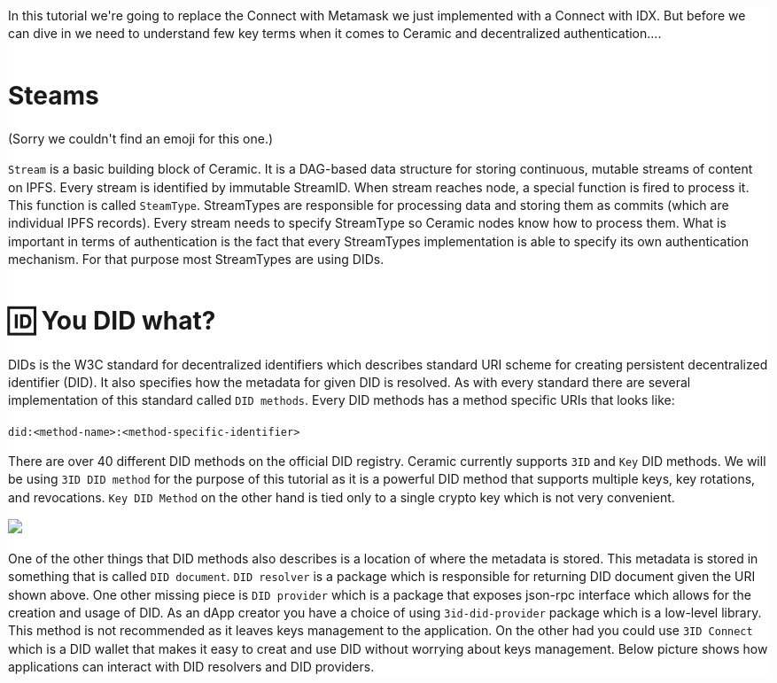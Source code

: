 In this tutorial we're going to replace the Connect with Metamask we just implemented with a Connect with IDX. But before we can dive in we need to understand few key terms when it comes to Ceramic and decentralized authentication....

# Steams 

(Sorry we couldn't find an emoji for this one.)

`Stream` is a basic building block of Ceramic. It is a DAG-based data structure for storing continuous, mutable streams of content on IPFS. 
Every stream is identified by immutable StreamID. When stream reaches node, a special function is fired to process it.
This function is called `SteamType`. StreamTypes are responsible for processing data and storing them as commits (which are individual IPFS records).
Every stream needs to specify StreamType so Ceramic nodes know how to process them. What is important in terms of authentication is the fact that every StreamTypes implementation is able to specify its own authentication mechanism.
For that purpose most StreamTypes are using DIDs.

# 🆔 You DID what?

DIDs is the W3C standard for decentralized identifiers which describes standard URI scheme for creating persistent decentralized identifier (DID). It also specifies how the metadata for given DID is resolved.
As with every standard there are several implementation of this standard called `DID methods`. 
Every DID methods has a method specific URIs that looks like:

```
did:<method-name>:<method-specific-identifier>
```

There are over 40 different DID methods on the official DID registry. 
Ceramic currently supports `3ID` and `Key` DID methods.
We will be using `3ID DID method` for the purpose of this tutorial as it is a powerful DID method that supports multiple keys, key rotations, and revocations.
`Key DID Method` on the other hand is tied only to a single crypto key which is not very convenient.

![](../../../.gitbook/assets/pathways/ceramic/DID_standarad.png)

One of the other things that DID methods also describes is a location of where the metadata is stored. This metadata is stored in something that is called `DID document`.
`DID resolver` is a package which is responsible for returning DID document given the URI shown above.
One other missing piece is `DID provider` which is a package that exposes json-rpc interface which allows for the creation and usage of DID. 
As an dApp creator you have a choice of using `3id-did-provider` package which is a low-level library. This method is not recommended as it leaves keys management to the application.
On the other had you could use `3ID Connect` which is a DID wallet that makes it easy to creat and use DID without worrying about keys management.
Below picture shows how applications can interact with DID resolvers and DID providers.

